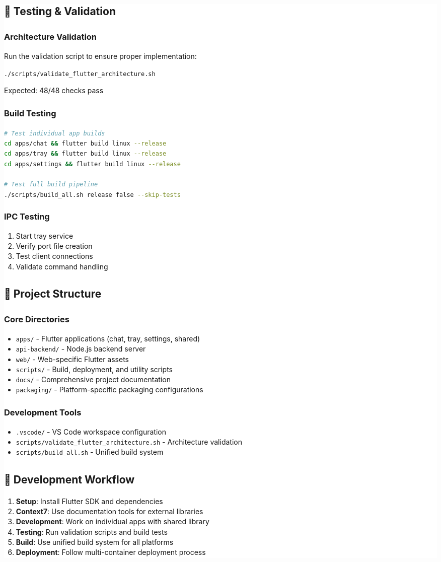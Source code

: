 ## 🧪 Testing & Validation

### Architecture Validation
Run the validation script to ensure proper implementation:
```bash
./scripts/validate_flutter_architecture.sh
```

Expected: 48/48 checks pass

### Build Testing
```bash
# Test individual app builds
cd apps/chat && flutter build linux --release
cd apps/tray && flutter build linux --release
cd apps/settings && flutter build linux --release

# Test full build pipeline
./scripts/build_all.sh release false --skip-tests
```

### IPC Testing
1. Start tray service
2. Verify port file creation
3. Test client connections
4. Validate command handling

## 📁 Project Structure

### Core Directories
- `apps/` - Flutter applications (chat, tray, settings, shared)
- `api-backend/` - Node.js backend server
- `web/` - Web-specific Flutter assets
- `scripts/` - Build, deployment, and utility scripts
- `docs/` - Comprehensive project documentation
- `packaging/` - Platform-specific packaging configurations

### Development Tools
- `.vscode/` - VS Code workspace configuration
- `scripts/validate_flutter_architecture.sh` - Architecture validation
- `scripts/build_all.sh` - Unified build system

## 🚀 Development Workflow

1. **Setup**: Install Flutter SDK and dependencies
2. **Context7**: Use documentation tools for external libraries
3. **Development**: Work on individual apps with shared library
4. **Testing**: Run validation scripts and build tests
5. **Build**: Use unified build system for all platforms
6. **Deployment**: Follow multi-container deployment process
